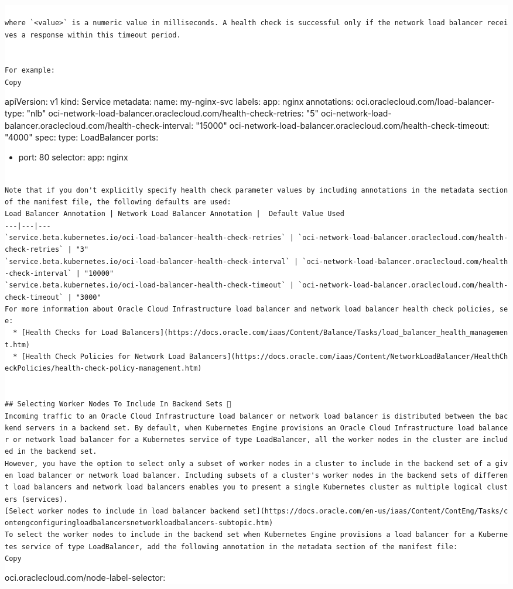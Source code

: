 ```

where `<value>` is a numeric value in milliseconds. A health check is successful only if the network load balancer receives a response within this timeout period.


For example:
Copy
```

apiVersion: v1
kind: Service
metadata:
 name: my-nginx-svc
 labels:
  app: nginx
 annotations:
  oci.oraclecloud.com/load-balancer-type: "nlb"
  oci-network-load-balancer.oraclecloud.com/health-check-retries: "5"
  oci-network-load-balancer.oraclecloud.com/health-check-interval: "15000"
  oci-network-load-balancer.oraclecloud.com/health-check-timeout: "4000"
spec:
 type: LoadBalancer
 ports:
 - port: 80
 selector:
  app: nginx
```

Note that if you don't explicitly specify health check parameter values by including annotations in the metadata section of the manifest file, the following defaults are used:
Load Balancer Annotation | Network Load Balancer Annotation |  Default Value Used  
---|---|---  
`service.beta.kubernetes.io/oci-load-balancer-health-check-retries` | `oci-network-load-balancer.oraclecloud.com/health-check-retries` | "3"  
`service.beta.kubernetes.io/oci-load-balancer-health-check-interval` | `oci-network-load-balancer.oraclecloud.com/health-check-interval` | "10000"  
`service.beta.kubernetes.io/oci-load-balancer-health-check-timeout` | `oci-network-load-balancer.oraclecloud.com/health-check-timeout` | "3000"  
For more information about Oracle Cloud Infrastructure load balancer and network load balancer health check policies, see:
  * [Health Checks for Load Balancers](https://docs.oracle.com/iaas/Content/Balance/Tasks/load_balancer_health_management.htm)
  * [Health Check Policies for Network Load Balancers](https://docs.oracle.com/iaas/Content/NetworkLoadBalancer/HealthCheckPolicies/health-check-policy-management.htm)


## Selecting Worker Nodes To Include In Backend Sets 🔗 
Incoming traffic to an Oracle Cloud Infrastructure load balancer or network load balancer is distributed between the backend servers in a backend set. By default, when Kubernetes Engine provisions an Oracle Cloud Infrastructure load balancer or network load balancer for a Kubernetes service of type LoadBalancer, all the worker nodes in the cluster are included in the backend set. 
However, you have the option to select only a subset of worker nodes in a cluster to include in the backend set of a given load balancer or network load balancer. Including subsets of a cluster's worker nodes in the backend sets of different load balancers and network load balancers enables you to present a single Kubernetes cluster as multiple logical clusters (services).
[Select worker nodes to include in load balancer backend set](https://docs.oracle.com/en-us/iaas/Content/ContEng/Tasks/contengconfiguringloadbalancersnetworkloadbalancers-subtopic.htm)
To select the worker nodes to include in the backend set when Kubernetes Engine provisions a load balancer for a Kubernetes service of type LoadBalancer, add the following annotation in the metadata section of the manifest file:
Copy
```
oci.oraclecloud.com/node-label-selector: <label>
```
```